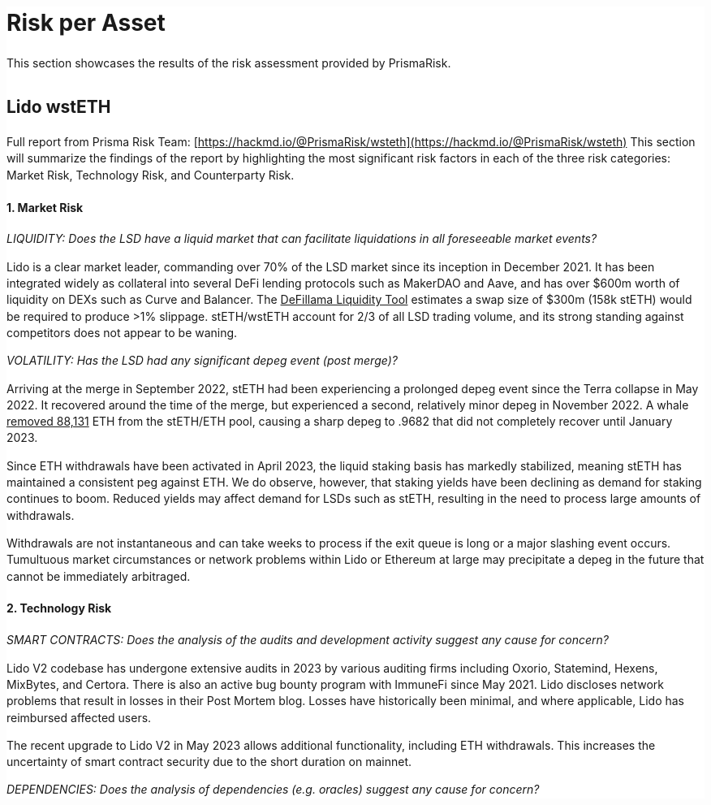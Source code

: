 # Risk per Asset

This section showcases the results of the risk assessment provided by PrismaRisk.

## Lido wstETH

Full report from Prisma Risk Team: [https://hackmd.io/@PrismaRisk/wsteth](https://hackmd.io/@PrismaRisk/wsteth) This section will summarize the findings of the report by highlighting the most significant risk factors in each of the three risk categories: Market Risk, Technology Risk, and Counterparty Risk.

#### 1\. Market Risk

_LIQUIDITY: Does the LSD have a liquid market that can facilitate liquidations in all foreseeable market events?_

Lido is a clear market leader, commanding over 70% of the LSD market since its inception in December 2021. It has been integrated widely as collateral into several DeFi lending protocols such as MakerDAO and Aave, and has over $600m worth of liquidity on DEXs such as Curve and Balancer. The [DeFillama Liquidity Tool](https://defillama.com/liquidity) estimates a swap size of $300m (158k stETH) would be required to produce >1% slippage. stETH/wstETH account for 2/3 of all LSD trading volume, and its strong standing against competitors does not appear to be waning.

_VOLATILITY: Has the LSD had any significant depeg event (post merge)?_

Arriving at the merge in September 2022, stETH had been experiencing a prolonged depeg event since the Terra collapse in May 2022. It recovered around the time of the merge, but experienced a second, relatively minor depeg in November 2022. A whale [removed 88,131](https://twitter.com/lookonchain/status/1595719510387875840?s=20) ETH from the stETH/ETH pool, causing a sharp depeg to .9682 that did not completely recover until January 2023.

Since ETH withdrawals have been activated in April 2023, the liquid staking basis has markedly stabilized, meaning stETH has maintained a consistent peg against ETH. We do observe, however, that staking yields have been declining as demand for staking continues to boom. Reduced yields may affect demand for LSDs such as stETH, resulting in the need to process large amounts of withdrawals.

Withdrawals are not instantaneous and can take weeks to process if the exit queue is long or a major slashing event occurs. Tumultuous market circumstances or network problems within Lido or Ethereum at large may precipitate a depeg in the future that cannot be immediately arbitraged.

#### 2\. Technology Risk

_SMART CONTRACTS: Does the analysis of the audits and development activity suggest any cause for concern?_

Lido V2 codebase has undergone extensive audits in 2023 by various auditing firms including Oxorio, Statemind, Hexens, MixBytes, and Certora. There is also an active bug bounty program with ImmuneFi since May 2021. Lido discloses network problems that result in losses in their Post Mortem blog. Losses have historically been minimal, and where applicable, Lido has reimbursed affected users.

The recent upgrade to Lido V2 in May 2023 allows additional functionality, including ETH withdrawals. This increases the uncertainty of smart contract security due to the short duration on mainnet.

_DEPENDENCIES: Does the analysis of dependencies (e.g. oracles) suggest any cause for concern?_
